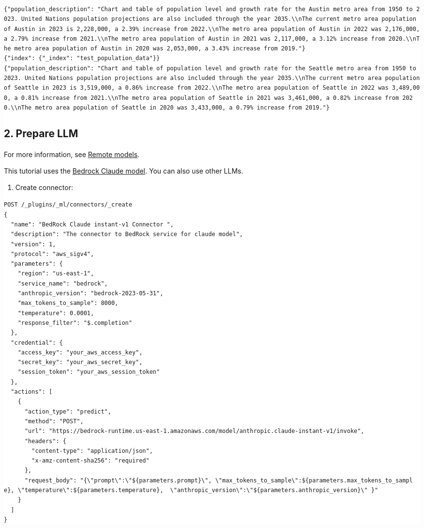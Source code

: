 ```
{"population_description": "Chart and table of population level and growth rate for the Austin metro area from 1950 to 2023. United Nations population projections are also included through the year 2035.\\nThe current metro area population of Austin in 2023 is 2,228,000, a 2.39% increase from 2022.\\nThe metro area population of Austin in 2022 was 2,176,000, a 2.79% increase from 2021.\\nThe metro area population of Austin in 2021 was 2,117,000, a 3.12% increase from 2020.\\nThe metro area population of Austin in 2020 was 2,053,000, a 3.43% increase from 2019."}
{"index": {"_index": "test_population_data"}}
{"population_description": "Chart and table of population level and growth rate for the Seattle metro area from 1950 to 2023. United Nations population projections are also included through the year 2035.\\nThe current metro area population of Seattle in 2023 is 3,519,000, a 0.86% increase from 2022.\\nThe metro area population of Seattle in 2022 was 3,489,000, a 0.81% increase from 2021.\\nThe metro area population of Seattle in 2021 was 3,461,000, a 0.82% increase from 2020.\\nThe metro area population of Seattle in 2020 was 3,433,000, a 0.79% increase from 2019."}

```

## 2. Prepare LLM

For more information, see [Remote models](https://opensearch.org/docs/latest/ml-commons-plugin/remote-models/index/).

This tutorial uses the [Bedrock Claude model](https://aws.amazon.com/bedrock/claude/). You can also use other LLMs.

1. Create connector:
```
POST /_plugins/_ml/connectors/_create
{
  "name": "BedRock Claude instant-v1 Connector ",
  "description": "The connector to BedRock service for claude model",
  "version": 1,
  "protocol": "aws_sigv4",
  "parameters": {
    "region": "us-east-1",
    "service_name": "bedrock",
    "anthropic_version": "bedrock-2023-05-31",
    "max_tokens_to_sample": 8000,
    "temperature": 0.0001,
    "response_filter": "$.completion"
  },
  "credential": {
    "access_key": "your_aws_access_key",
    "secret_key": "your_aws_secret_key",
    "session_token": "your_aws_session_token"
  },
  "actions": [
    {
      "action_type": "predict",
      "method": "POST",
      "url": "https://bedrock-runtime.us-east-1.amazonaws.com/model/anthropic.claude-instant-v1/invoke",
      "headers": {
        "content-type": "application/json",
        "x-amz-content-sha256": "required"
      },
      "request_body": "{\"prompt\":\"${parameters.prompt}\", \"max_tokens_to_sample\":${parameters.max_tokens_to_sample}, \"temperature\":${parameters.temperature},  \"anthropic_version\":\"${parameters.anthropic_version}\" }"
    }
  ]
}
```
